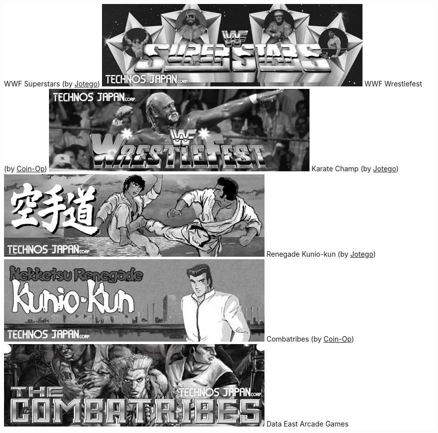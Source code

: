 <tr>
 <td>WWF Superstars (by <a href="https://patreon.com/jotego">Jotego</a>) <img src="/pics/arcade/jtwwfss.png" /></td>
 <td>WWF Wrestlefest (by <a href="https://github.com/psomashekar">Coin-Op</a>) <img src="/pics/arcade/wrestlefest.png" /></td>
 <td>Karate Champ (by <a href="https://patreon.com/jotego">Jotego</a>) <img src="/pics/arcade/jtkchamp.png" /></td>
</tr>
<tr>
 <td>Renegade Kunio-kun (by <a href="https://patreon.com/jotego">Jotego</a>) <img src="/pics/arcade/jtkunio.png" /></td>
 <td>Combatribes (by <a href="https://github.com/Coin-OpCollection">Coin-Op</a>) <img src="/pics/arcade/combatribes.png" /></td>
</tr>
<tr><th colspan="3"> Data East Arcade Games</th></tr>
<tr>